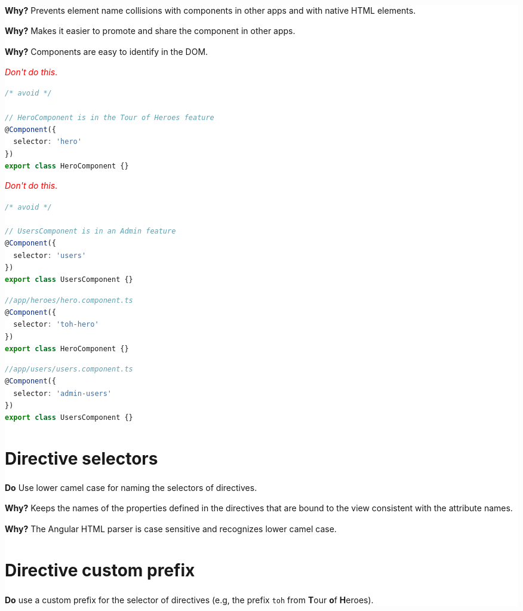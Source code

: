 **Why?** Prevents element name collisions with components in other apps and with native HTML elements.

**Why?** Makes it easier to promote and share the component in other apps.

**Why?** Components are easy to identify in the DOM.

<font color="red">*Don't do this*.</font>
```ts
/* avoid */

// HeroComponent is in the Tour of Heroes feature
@Component({
  selector: 'hero'
})
export class HeroComponent {}
```

<font color="red">*Don't do this*.</font>
```ts
/* avoid */

// UsersComponent is in an Admin feature
@Component({
  selector: 'users'
})
export class UsersComponent {}
```

```ts
//app/heroes/hero.component.ts
@Component({
  selector: 'toh-hero'
})
export class HeroComponent {}
```

```ts
//app/users/users.component.ts
@Component({
  selector: 'admin-users'
})
export class UsersComponent {}
```

# Directive selectors
**Do** Use lower camel case for naming the selectors of directives.

**Why?** Keeps the names of the properties defined in the directives that are bound to the view consistent with the attribute names.

**Why?** The Angular HTML parser is case sensitive and recognizes lower camel case.

# Directive custom prefix
**Do** use a custom prefix for the selector of directives (e.g, the prefix `toh` from **T**our **o**f **H**eroes).
